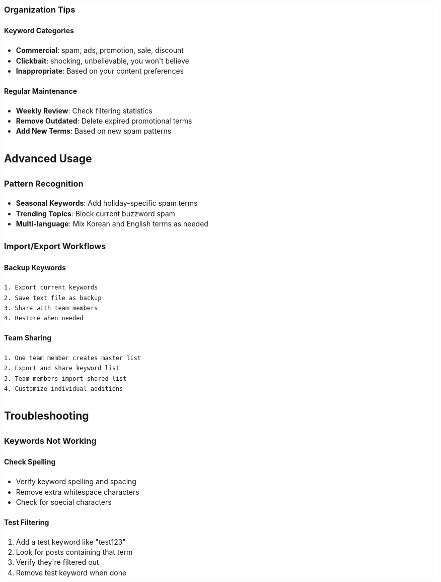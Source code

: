 ### Organization Tips

#### Keyword Categories
- **Commercial**: spam, ads, promotion, sale, discount
- **Clickbait**: shocking, unbelievable, you won't believe
- **Inappropriate**: Based on your content preferences

#### Regular Maintenance
- **Weekly Review**: Check filtering statistics
- **Remove Outdated**: Delete expired promotional terms
- **Add New Terms**: Based on new spam patterns

## Advanced Usage

### Pattern Recognition
- **Seasonal Keywords**: Add holiday-specific spam terms
- **Trending Topics**: Block current buzzword spam
- **Multi-language**: Mix Korean and English terms as needed

### Import/Export Workflows

#### Backup Keywords
```
1. Export current keywords
2. Save text file as backup
3. Share with team members
4. Restore when needed
```

#### Team Sharing
```
1. One team member creates master list
2. Export and share keyword list
3. Team members import shared list
4. Customize individual additions
```

## Troubleshooting

### Keywords Not Working

#### Check Spelling
- Verify keyword spelling and spacing
- Remove extra whitespace characters
- Check for special characters

#### Test Filtering
1. Add a test keyword like "test123"
2. Look for posts containing that term
3. Verify they're filtered out
4. Remove test keyword when done
